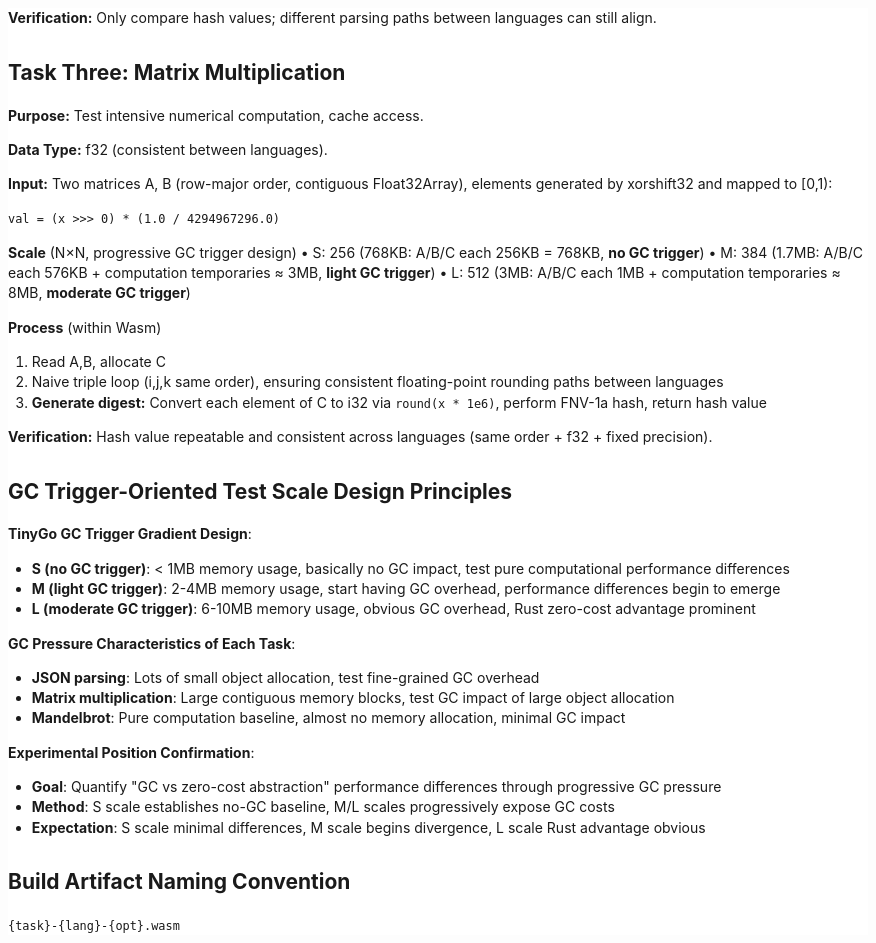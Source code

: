 **Verification:** Only compare hash values; different parsing paths between languages can still align.

## Task Three: Matrix Multiplication

**Purpose:** Test intensive numerical computation, cache access.

**Data Type:** f32 (consistent between languages).

**Input:** Two matrices A, B (row-major order, contiguous Float32Array), elements generated by xorshift32 and mapped to [0,1):
```
val = (x >>> 0) * (1.0 / 4294967296.0)
```

**Scale** (N×N, progressive GC trigger design)
• S: 256 (768KB: A/B/C each 256KB = 768KB, **no GC trigger**)
• M: 384 (1.7MB: A/B/C each 576KB + computation temporaries ≈ 3MB, **light GC trigger**)
• L: 512 (3MB: A/B/C each 1MB + computation temporaries ≈ 8MB, **moderate GC trigger**)

**Process** (within Wasm)
1. Read A,B, allocate C
2. Naive triple loop (i,j,k same order), ensuring consistent floating-point rounding paths between languages
3. **Generate digest:** Convert each element of C to i32 via `round(x * 1e6)`, perform FNV-1a hash, return hash value

**Verification:** Hash value repeatable and consistent across languages (same order + f32 + fixed precision).

## GC Trigger-Oriented Test Scale Design Principles

**TinyGo GC Trigger Gradient Design**:
- **S (no GC trigger)**: < 1MB memory usage, basically no GC impact, test pure computational performance differences
- **M (light GC trigger)**: 2-4MB memory usage, start having GC overhead, performance differences begin to emerge
- **L (moderate GC trigger)**: 6-10MB memory usage, obvious GC overhead, Rust zero-cost advantage prominent

**GC Pressure Characteristics of Each Task**:
- **JSON parsing**: Lots of small object allocation, test fine-grained GC overhead
- **Matrix multiplication**: Large contiguous memory blocks, test GC impact of large object allocation
- **Mandelbrot**: Pure computation baseline, almost no memory allocation, minimal GC impact

**Experimental Position Confirmation**:
- **Goal**: Quantify "GC vs zero-cost abstraction" performance differences through progressive GC pressure
- **Method**: S scale establishes no-GC baseline, M/L scales progressively expose GC costs
- **Expectation**: S scale minimal differences, M scale begins divergence, L scale Rust advantage obvious

## Build Artifact Naming Convention
`{task}-{lang}-{opt}.wasm`
